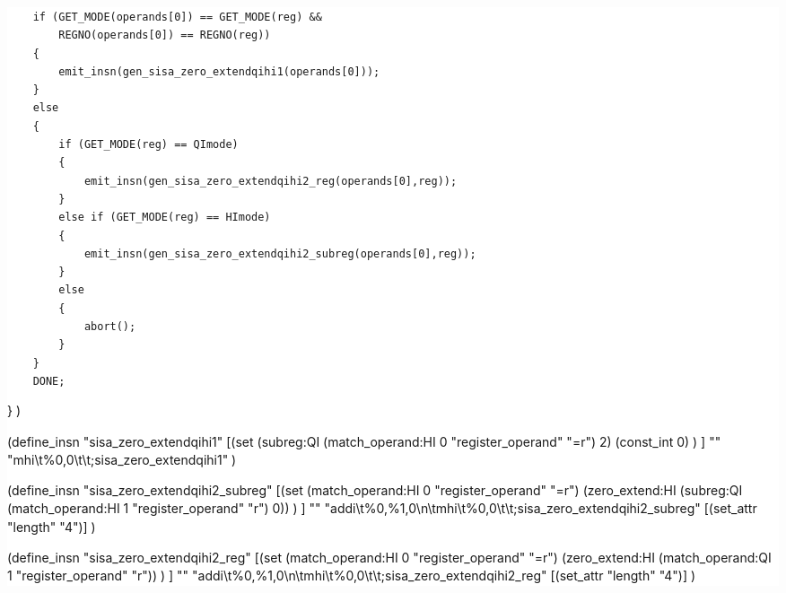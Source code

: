        if (GET_MODE(operands[0]) == GET_MODE(reg) &&
            REGNO(operands[0]) == REGNO(reg))
        {
            emit_insn(gen_sisa_zero_extendqihi1(operands[0]));
        }
        else
        {
            if (GET_MODE(reg) == QImode)
            {
                emit_insn(gen_sisa_zero_extendqihi2_reg(operands[0],reg));
            }
            else if (GET_MODE(reg) == HImode)
            {
                emit_insn(gen_sisa_zero_extendqihi2_subreg(operands[0],reg));
            }
            else
            {
                abort();
            }
        }
        DONE;
   }
)

(define_insn "sisa_zero_extendqihi1"
    [(set (subreg:QI (match_operand:HI 0 "register_operand" "=r") 2)
          (const_int 0)
     )
    ]
   ""
   "mhi\\t%0,0\\t\\t;sisa_zero_extendqihi1"
)

(define_insn "sisa_zero_extendqihi2_subreg"
    [(set (match_operand:HI 0 "register_operand" "=r")
          (zero_extend:HI (subreg:QI (match_operand:HI 1 "register_operand" "r") 0))
     )
    ]
   ""
   "addi\\t%0,%1,0\\n\\tmhi\\t%0,0\\t\\t;sisa_zero_extendqihi2_subreg"
  [(set_attr "length" "4")]
)

(define_insn "sisa_zero_extendqihi2_reg"
    [(set (match_operand:HI 0 "register_operand" "=r")
          (zero_extend:HI (match_operand:QI 1 "register_operand" "r"))
     )
    ]
   ""
   "addi\\t%0,%1,0\\n\\tmhi\\t%0,0\\t\\t;sisa_zero_extendqihi2_reg"
  [(set_attr "length" "4")]
)
